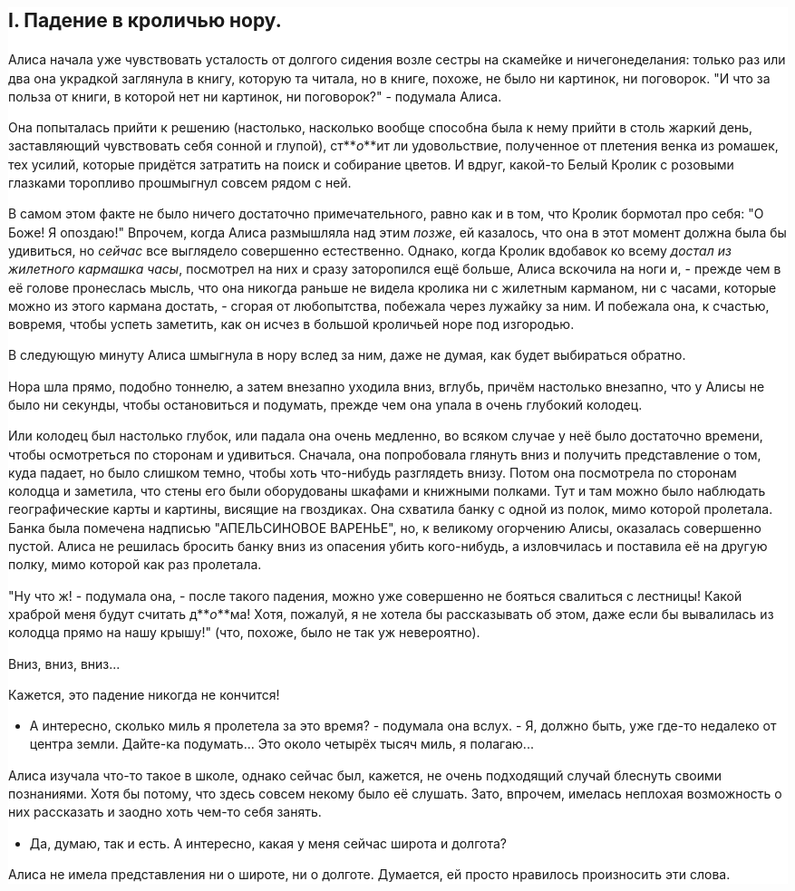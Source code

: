 ## I. Падение в кроличью нору.

Алиса начала уже чувствовать усталость от долгого сидения возле сестры на скамейке и ничегонеделания: только раз или два она украдкой заглянула в книгу, которую та читала, но в книге, похоже, не было ни картинок, ни поговорок. "И что за польза от книги, в которой нет ни картинок, ни поговорок?" - подумала Алиса.

Она попыталась прийти к решению (настолько, насколько вообще способна была к нему прийти в столь жаркий день, заставляющий чувствовать себя сонной и глупой), ст**_о_**ит ли удовольствие, полученное от плетения венка из ромашек, тех усилий, которые придётся затратить на поиск и собирание цветов. И вдруг, какой-то Белый Кролик с розовыми глазками торопливо прошмыгнул совсем рядом с ней.

В самом этом факте не было ничего достаточно примечательного, равно как и в том, что Кролик бормотал про себя: "О Боже! Я опоздаю!" Впрочем, когда Алиса размышляла над этим _позже_, ей казалось, что она в этот момент должна была бы удивиться, но _сейчас_ все выглядело совершенно естественно. Однако, когда Кролик вдобавок ко всему _достал из жилетного кармашка часы_, посмотрел на них и сразу заторопился ещё больше, Алиса вскочила на ноги и, - прежде чем в её голове пронеслась мысль, что она никогда раньше не видела кролика ни с жилетным карманом, ни с часами, которые можно из этого кармана достать, - сгорая от любопытства, побежала через лужайку за ним. И побежала она, к счастью, вовремя, чтобы успеть заметить, как он исчез в большой кроличьей норе под изгородью.

В следующую минуту Алиса шмыгнула в нору вслед за ним, даже не думая, как будет выбираться обратно.

Нора шла прямо, подобно тоннелю, а затем внезапно уходила вниз, вглубь, причём настолько внезапно, что у Алисы не было ни секунды, чтобы остановиться и подумать, прежде чем она упала в очень глубокий колодец.

Или колодец был настолько глубок, или падала она очень медленно, во всяком случае у неё было достаточно времени, чтобы осмотреться по сторонам и удивиться. Сначала, она попробовала глянуть вниз и получить представление о том, куда падает, но было слишком темно, чтобы хоть что-нибудь разглядеть внизу. Потом она посмотрела по сторонам колодца и заметила, что стены его были оборудованы шкафами и книжными полками. Тут и там можно было наблюдать географические карты и картины, висящие на гвоздиках. Она схватила банку с одной из полок, мимо которой пролетала. Банка была помечена надписью "АПЕЛЬСИНОВОЕ ВАРЕНЬЕ", но, к великому огорчению Алисы, оказалась совершенно пустой. Алиса не решилась бросить банку вниз из опасения убить кого-нибудь, а изловчилась и поставила её на другую полку, мимо которой как раз пролетала.

"Ну что ж! - подумала она, - после такого падения, можно уже совершенно не бояться свалиться с лестницы! Какой храброй меня будут считать д**_о_**ма! Хотя, пожалуй, я не хотела бы рассказывать об этом, даже если бы вывалилась из колодца прямо на нашу крышу!" (что, похоже, было не так уж невероятно).

Вниз, вниз, вниз...

Кажется, это падение никогда не кончится!

- А интересно, сколько миль я пролетела за это время? - подумала она вслух. - Я, должно быть, уже где-то недалеко от центра земли. Дайте-ка подумать... Это около четырёх тысяч миль, я полагаю...

Алиса изучала что-то такое в школе, однако сейчас был, кажется, не очень подходящий случай блеснуть своими познаниями. Хотя бы потому, что здесь совсем некому было её слушать. Зато, впрочем, имелась неплохая возможность о них рассказать и заодно хоть чем-то себя занять.

- Да, думаю, так и есть. А интересно, какая у меня сейчас широта и долгота?

Алиса не имела представления ни о широте, ни о долготе. Думается, ей просто нравилось произносить эти слова.
